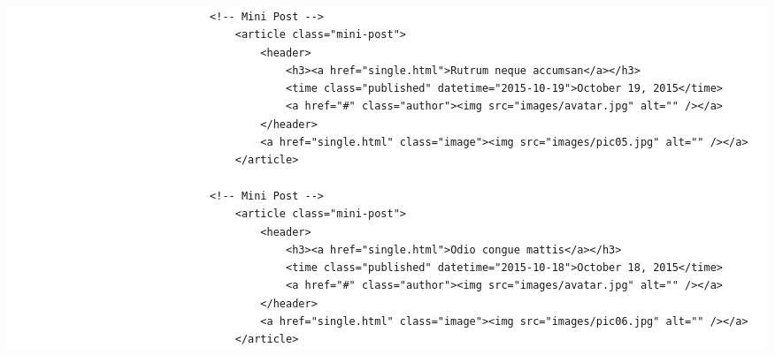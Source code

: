 									<!-- Mini Post -->
										<article class="mini-post">
											<header>
												<h3><a href="single.html">Rutrum neque accumsan</a></h3>
												<time class="published" datetime="2015-10-19">October 19, 2015</time>
												<a href="#" class="author"><img src="images/avatar.jpg" alt="" /></a>
											</header>
											<a href="single.html" class="image"><img src="images/pic05.jpg" alt="" /></a>
										</article>

									<!-- Mini Post -->
										<article class="mini-post">
											<header>
												<h3><a href="single.html">Odio congue mattis</a></h3>
												<time class="published" datetime="2015-10-18">October 18, 2015</time>
												<a href="#" class="author"><img src="images/avatar.jpg" alt="" /></a>
											</header>
											<a href="single.html" class="image"><img src="images/pic06.jpg" alt="" /></a>
										</article>
